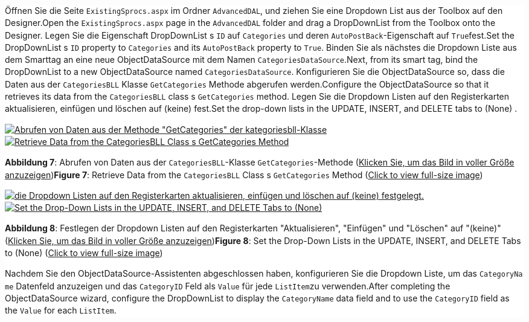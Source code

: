 <span data-ttu-id="b3dc0-184">Öffnen Sie die Seite `ExistingSprocs.aspx` im Ordner `AdvancedDAL`, und ziehen Sie eine Dropdown List aus der Toolbox auf den Designer.</span><span class="sxs-lookup"><span data-stu-id="b3dc0-184">Open the `ExistingSprocs.aspx` page in the `AdvancedDAL` folder and drag a DropDownList from the Toolbox onto the Designer.</span></span> <span data-ttu-id="b3dc0-185">Legen Sie die Eigenschaft DropDownList s `ID` auf `Categories` und deren `AutoPostBack`-Eigenschaft auf `True`fest.</span><span class="sxs-lookup"><span data-stu-id="b3dc0-185">Set the DropDownList s `ID` property to `Categories` and its `AutoPostBack` property to `True`.</span></span> <span data-ttu-id="b3dc0-186">Binden Sie als nächstes die Dropdown Liste aus dem Smarttag an eine neue ObjectDataSource mit dem Namen `CategoriesDataSource`.</span><span class="sxs-lookup"><span data-stu-id="b3dc0-186">Next, from its smart tag, bind the DropDownList to a new ObjectDataSource named `CategoriesDataSource`.</span></span> <span data-ttu-id="b3dc0-187">Konfigurieren Sie die ObjectDataSource so, dass die Daten aus der `CategoriesBLL` Klasse `GetCategories` Methode abgerufen werden.</span><span class="sxs-lookup"><span data-stu-id="b3dc0-187">Configure the ObjectDataSource so that it retrieves its data from the `CategoriesBLL` class s `GetCategories` method.</span></span> <span data-ttu-id="b3dc0-188">Legen Sie die Dropdown Listen auf den Registerkarten aktualisieren, einfügen und löschen auf (keine) fest.</span><span class="sxs-lookup"><span data-stu-id="b3dc0-188">Set the drop-down lists in the UPDATE, INSERT, and DELETE tabs to (None) .</span></span>

<span data-ttu-id="b3dc0-189">[![Abrufen von Daten aus der Methode "GetCategories" der kategoriesbll-Klasse](using-existing-stored-procedures-for-the-typed-dataset-s-tableadapters-vb/_static/image20.png)](using-existing-stored-procedures-for-the-typed-dataset-s-tableadapters-vb/_static/image19.png)</span><span class="sxs-lookup"><span data-stu-id="b3dc0-189">[![Retrieve Data from the CategoriesBLL Class s GetCategories Method](using-existing-stored-procedures-for-the-typed-dataset-s-tableadapters-vb/_static/image20.png)](using-existing-stored-procedures-for-the-typed-dataset-s-tableadapters-vb/_static/image19.png)</span></span>

<span data-ttu-id="b3dc0-190">**Abbildung 7**: Abrufen von Daten aus der `CategoriesBLL`-Klasse `GetCategories`-Methode ([Klicken Sie, um das Bild in voller Größe anzuzeigen](using-existing-stored-procedures-for-the-typed-dataset-s-tableadapters-vb/_static/image21.png))</span><span class="sxs-lookup"><span data-stu-id="b3dc0-190">**Figure 7**: Retrieve Data from the `CategoriesBLL` Class s `GetCategories` Method ([Click to view full-size image](using-existing-stored-procedures-for-the-typed-dataset-s-tableadapters-vb/_static/image21.png))</span></span>

<span data-ttu-id="b3dc0-191">[![die Dropdown Listen auf den Registerkarten aktualisieren, einfügen und löschen auf (keine) festgelegt.](using-existing-stored-procedures-for-the-typed-dataset-s-tableadapters-vb/_static/image23.png)](using-existing-stored-procedures-for-the-typed-dataset-s-tableadapters-vb/_static/image22.png)</span><span class="sxs-lookup"><span data-stu-id="b3dc0-191">[![Set the Drop-Down Lists in the UPDATE, INSERT, and DELETE Tabs to (None)](using-existing-stored-procedures-for-the-typed-dataset-s-tableadapters-vb/_static/image23.png)](using-existing-stored-procedures-for-the-typed-dataset-s-tableadapters-vb/_static/image22.png)</span></span>

<span data-ttu-id="b3dc0-192">**Abbildung 8**: Festlegen der Dropdown Listen auf den Registerkarten "Aktualisieren", "Einfügen" und "Löschen" auf "(keine)" ([Klicken Sie, um das Bild in voller Größe anzuzeigen](using-existing-stored-procedures-for-the-typed-dataset-s-tableadapters-vb/_static/image24.png))</span><span class="sxs-lookup"><span data-stu-id="b3dc0-192">**Figure 8**: Set the Drop-Down Lists in the UPDATE, INSERT, and DELETE Tabs to (None) ([Click to view full-size image](using-existing-stored-procedures-for-the-typed-dataset-s-tableadapters-vb/_static/image24.png))</span></span>

<span data-ttu-id="b3dc0-193">Nachdem Sie den ObjectDataSource-Assistenten abgeschlossen haben, konfigurieren Sie die Dropdown Liste, um das `CategoryName` Datenfeld anzuzeigen und das `CategoryID` Feld als `Value` für jede `ListItem`zu verwenden.</span><span class="sxs-lookup"><span data-stu-id="b3dc0-193">After completing the ObjectDataSource wizard, configure the DropDownList to display the `CategoryName` data field and to use the `CategoryID` field as the `Value` for each `ListItem`.</span></span>
